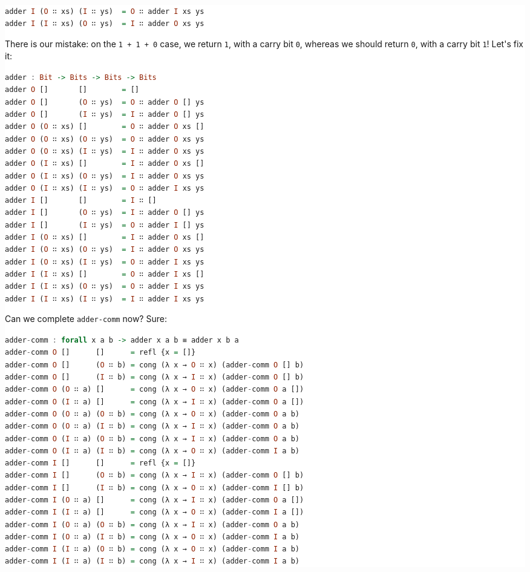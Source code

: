 ```haskell
adder I (O ∷ xs) (I ∷ ys)  = O ∷ adder I xs ys
adder I (I ∷ xs) (O ∷ ys)  = I ∷ adder O xs ys
```

There is our mistake: on the `1 + 1 + 0` case, we return `1`, with a carry bit `0`, whereas we should return `0`, with a carry bit `1`! Let's fix it:

```haskell
adder : Bit -> Bits -> Bits -> Bits
adder O []       []        = []
adder O []       (O ∷ ys)  = O ∷ adder O [] ys
adder O []       (I ∷ ys)  = I ∷ adder O [] ys
adder O (O ∷ xs) []        = O ∷ adder O xs []
adder O (O ∷ xs) (O ∷ ys)  = O ∷ adder O xs ys
adder O (O ∷ xs) (I ∷ ys)  = I ∷ adder O xs ys
adder O (I ∷ xs) []        = I ∷ adder O xs []
adder O (I ∷ xs) (O ∷ ys)  = I ∷ adder O xs ys
adder O (I ∷ xs) (I ∷ ys)  = O ∷ adder I xs ys
adder I []       []        = I ∷ []
adder I []       (O ∷ ys)  = I ∷ adder O [] ys
adder I []       (I ∷ ys)  = O ∷ adder I [] ys
adder I (O ∷ xs) []        = I ∷ adder O xs []
adder I (O ∷ xs) (O ∷ ys)  = I ∷ adder O xs ys
adder I (O ∷ xs) (I ∷ ys)  = O ∷ adder I xs ys
adder I (I ∷ xs) []        = O ∷ adder I xs []
adder I (I ∷ xs) (O ∷ ys)  = O ∷ adder I xs ys
adder I (I ∷ xs) (I ∷ ys)  = I ∷ adder I xs ys
```

Can we complete `adder-comm` now? Sure:

```haskell
adder-comm : forall x a b -> adder x a b ≡ adder x b a
adder-comm O []      []      = refl {x = []}
adder-comm O []      (O ∷ b) = cong (λ x → O ∷ x) (adder-comm O [] b)
adder-comm O []      (I ∷ b) = cong (λ x → I ∷ x) (adder-comm O [] b)
adder-comm O (O ∷ a) []      = cong (λ x → O ∷ x) (adder-comm O a [])
adder-comm O (I ∷ a) []      = cong (λ x → I ∷ x) (adder-comm O a [])
adder-comm O (O ∷ a) (O ∷ b) = cong (λ x → O ∷ x) (adder-comm O a b)
adder-comm O (O ∷ a) (I ∷ b) = cong (λ x → I ∷ x) (adder-comm O a b)
adder-comm O (I ∷ a) (O ∷ b) = cong (λ x → I ∷ x) (adder-comm O a b)
adder-comm O (I ∷ a) (I ∷ b) = cong (λ x → O ∷ x) (adder-comm I a b)
adder-comm I []      []      = refl {x = []}
adder-comm I []      (O ∷ b) = cong (λ x → I ∷ x) (adder-comm O [] b)
adder-comm I []      (I ∷ b) = cong (λ x → O ∷ x) (adder-comm I [] b)
adder-comm I (O ∷ a) []      = cong (λ x → I ∷ x) (adder-comm O a [])
adder-comm I (I ∷ a) []      = cong (λ x → O ∷ x) (adder-comm I a [])
adder-comm I (O ∷ a) (O ∷ b) = cong (λ x → I ∷ x) (adder-comm O a b)
adder-comm I (O ∷ a) (I ∷ b) = cong (λ x → O ∷ x) (adder-comm I a b)
adder-comm I (I ∷ a) (O ∷ b) = cong (λ x → O ∷ x) (adder-comm I a b)
adder-comm I (I ∷ a) (I ∷ b) = cong (λ x → I ∷ x) (adder-comm I a b)
```
